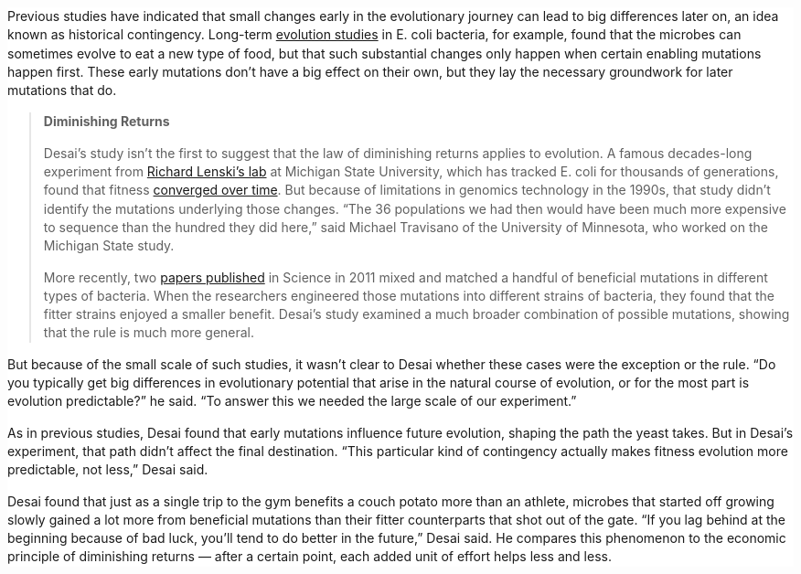 Previous studies have indicated that small changes early in the
evolutionary journey can lead to big differences later on, an idea known
as historical contingency. Long-term [evolution
studies](http://www.ncbi.nlm.nih.gov/pubmed/22992527) in E. coli
bacteria, for example, found that the microbes can sometimes evolve to
eat a new type of food, but that such substantial changes only happen
when certain enabling mutations happen first. These early mutations
don’t have a big effect on their own, but they lay the necessary
groundwork for later mutations that do.

> **Diminishing Returns**
>
> Desai’s study isn’t the first to suggest that the law of diminishing
> returns applies to evolution. A famous decades-long experiment from
> [Richard Lenski’s lab](http://myxo.css.msu.edu/index.html) at Michigan
> State University, which has tracked E. coli for thousands of
> generations, found that fitness [converged over
> time](http://www.ncbi.nlm.nih.gov/pubmed/7809610). But because of
> limitations in genomics technology in the 1990s, that study didn’t
> identify the mutations underlying those changes. “The 36 populations
> we had then would have been much more expensive to sequence than the
> hundred they did here,” said Michael Travisano of the University of
> Minnesota, who worked on the Michigan State study.
>
> More recently, two [papers
> published](https://www.sciencemag.org/content/332/6034/1160.summary)
> in Science in 2011 mixed and matched a handful of beneficial mutations
> in different types of bacteria. When the researchers engineered those
> mutations into different strains of bacteria, they found that the
> fitter strains enjoyed a smaller benefit. Desai’s study examined a
> much broader combination of possible mutations, showing that the rule
> is much more general.

But because of the small scale of such studies, it wasn’t clear to Desai
whether these cases were the exception or the rule. “Do you typically
get big differences in evolutionary potential that arise in the natural
course of evolution, or for the most part is evolution predictable?” he
said. “To answer this we needed the large scale of our experiment.”

As in previous studies, Desai found that early mutations influence
future evolution, shaping the path the yeast takes. But in Desai’s
experiment, that path didn’t affect the final destination. “This
particular kind of contingency actually makes fitness evolution more
predictable, not less,” Desai said.

Desai found that just as a single trip to the gym benefits a couch
potato more than an athlete, microbes that started off growing slowly
gained a lot more from beneficial mutations than their fitter
counterparts that shot out of the gate. “If you lag behind at the
beginning because of bad luck, you’ll tend to do better in the future,”
Desai said. He compares this phenomenon to the economic principle of
diminishing returns — after a certain point, each added unit of effort
helps less and less.
